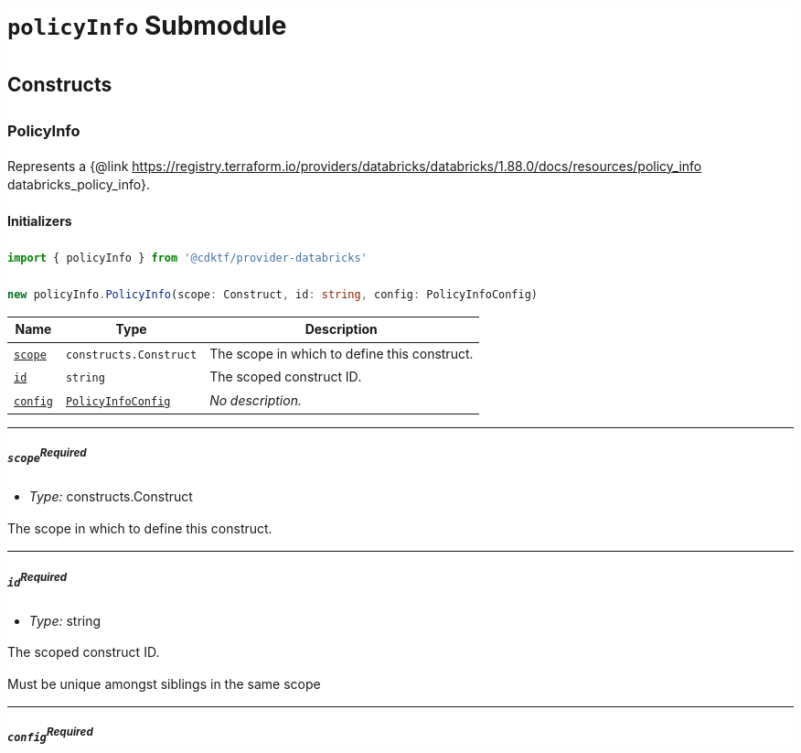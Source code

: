 # `policyInfo` Submodule <a name="`policyInfo` Submodule" id="@cdktf/provider-databricks.policyInfo"></a>

## Constructs <a name="Constructs" id="Constructs"></a>

### PolicyInfo <a name="PolicyInfo" id="@cdktf/provider-databricks.policyInfo.PolicyInfo"></a>

Represents a {@link https://registry.terraform.io/providers/databricks/databricks/1.88.0/docs/resources/policy_info databricks_policy_info}.

#### Initializers <a name="Initializers" id="@cdktf/provider-databricks.policyInfo.PolicyInfo.Initializer"></a>

```typescript
import { policyInfo } from '@cdktf/provider-databricks'

new policyInfo.PolicyInfo(scope: Construct, id: string, config: PolicyInfoConfig)
```

| **Name** | **Type** | **Description** |
| --- | --- | --- |
| <code><a href="#@cdktf/provider-databricks.policyInfo.PolicyInfo.Initializer.parameter.scope">scope</a></code> | <code>constructs.Construct</code> | The scope in which to define this construct. |
| <code><a href="#@cdktf/provider-databricks.policyInfo.PolicyInfo.Initializer.parameter.id">id</a></code> | <code>string</code> | The scoped construct ID. |
| <code><a href="#@cdktf/provider-databricks.policyInfo.PolicyInfo.Initializer.parameter.config">config</a></code> | <code><a href="#@cdktf/provider-databricks.policyInfo.PolicyInfoConfig">PolicyInfoConfig</a></code> | *No description.* |

---

##### `scope`<sup>Required</sup> <a name="scope" id="@cdktf/provider-databricks.policyInfo.PolicyInfo.Initializer.parameter.scope"></a>

- *Type:* constructs.Construct

The scope in which to define this construct.

---

##### `id`<sup>Required</sup> <a name="id" id="@cdktf/provider-databricks.policyInfo.PolicyInfo.Initializer.parameter.id"></a>

- *Type:* string

The scoped construct ID.

Must be unique amongst siblings in the same scope

---

##### `config`<sup>Required</sup> <a name="config" id="@cdktf/provider-databricks.policyInfo.PolicyInfo.Initializer.parameter.config"></a>
